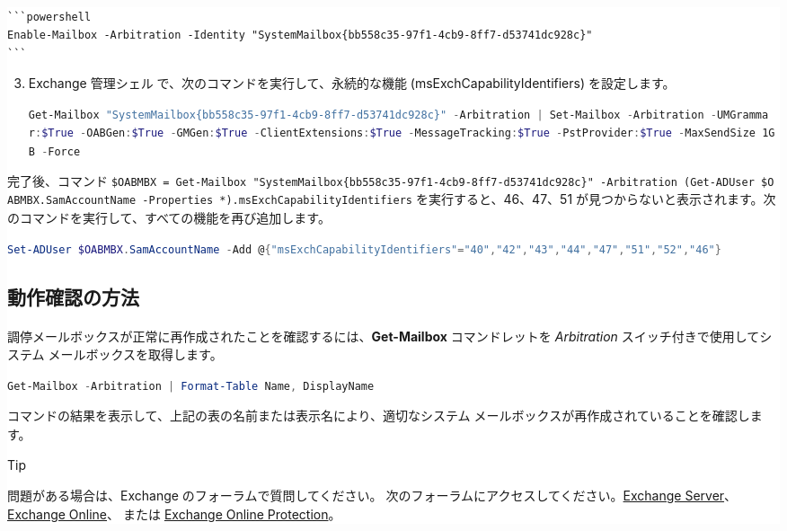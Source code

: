     ```powershell
    Enable-Mailbox -Arbitration -Identity "SystemMailbox{bb558c35-97f1-4cb9-8ff7-d53741dc928c}"
    ```

3.  Exchange 管理シェル で、次のコマンドを実行して、永続的な機能 (msExchCapabilityIdentifiers) を設定します。
    
    ```powershell
    Get-Mailbox "SystemMailbox{bb558c35-97f1-4cb9-8ff7-d53741dc928c}" -Arbitration | Set-Mailbox -Arbitration -UMGrammar:$True -OABGen:$True -GMGen:$True -ClientExtensions:$True -MessageTracking:$True -PstProvider:$True -MaxSendSize 1GB -Force
    ```

完了後、コマンド `$OABMBX = Get-Mailbox "SystemMailbox{bb558c35-97f1-4cb9-8ff7-d53741dc928c}" -Arbitration (Get-ADUser $OABMBX.SamAccountName -Properties *).msExchCapabilityIdentifiers` を実行すると、46、47、51 が見つからないと表示されます。次のコマンドを実行して、すべての機能を再び追加します。

```powershell
Set-ADUser $OABMBX.SamAccountName -Add @{"msExchCapabilityIdentifiers"="40","42","43","44","47","51","52","46"}
```

## 動作確認の方法

調停メールボックスが正常に再作成されたことを確認するには、**Get-Mailbox** コマンドレットを *Arbitration* スイッチ付きで使用してシステム メールボックスを取得します。

```powershell
Get-Mailbox -Arbitration | Format-Table Name, DisplayName
```

コマンドの結果を表示して、上記の表の名前または表示名により、適切なシステム メールボックスが再作成されていることを確認します。


> [!TIP]
> 問題がある場合は、Exchange のフォーラムで質問してください。 次のフォーラムにアクセスしてください。<A href="https://go.microsoft.com/fwlink/p/?linkid=60612">Exchange Server</A>、 <A href="https://go.microsoft.com/fwlink/p/?linkid=267542">Exchange Online</A>、 または <A href="https://go.microsoft.com/fwlink/p/?linkid=285351">Exchange Online Protection</A>。


